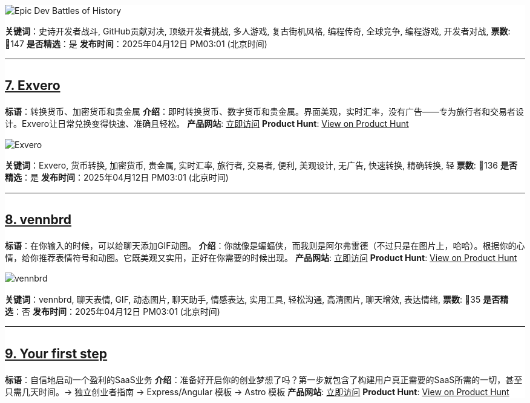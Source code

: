 ![Epic Dev Battles of History]()

**关键词**：史诗开发者战斗, GitHub贡献对决, 顶级开发者挑战, 多人游戏, 复古街机风格, 编程传奇, 全球竞争, 编程游戏, 开发者对战,
**票数**: 🔺147
**是否精选**：是
**发布时间**：2025年04月12日 PM03:01 (北京时间)

---

## [7. Exvero](https://www.producthunt.com/posts/exvero?utm_campaign=producthunt-api&utm_medium=api-v2&utm_source=Application%3A+dailyhot+%28ID%3A+133367%29)
**标语**：转换货币、加密货币和贵金属
**介绍**：即时转换货币、数字货币和贵金属。界面美观，实时汇率，没有广告——专为旅行者和交易者设计。Exvero让日常兑换变得快速、准确且轻松。
**产品网站**: [立即访问](https://www.producthunt.com/r/BTHKZJNKK43ATF?utm_campaign=producthunt-api&utm_medium=api-v2&utm_source=Application%3A+dailyhot+%28ID%3A+133367%29)
**Product Hunt**: [View on Product Hunt](https://www.producthunt.com/posts/exvero?utm_campaign=producthunt-api&utm_medium=api-v2&utm_source=Application%3A+dailyhot+%28ID%3A+133367%29)

![Exvero]()

**关键词**：Exvero, 货币转换, 加密货币, 贵金属, 实时汇率, 旅行者, 交易者, 便利, 美观设计, 无广告, 快速转换, 精确转换, 轻
**票数**: 🔺136
**是否精选**：是
**发布时间**：2025年04月12日 PM03:01 (北京时间)

---

## [8. vennbrd](https://www.producthunt.com/posts/vennbrd?utm_campaign=producthunt-api&utm_medium=api-v2&utm_source=Application%3A+dailyhot+%28ID%3A+133367%29)
**标语**：在你输入的时候，可以给聊天添加GIF动图。
**介绍**：你就像是蝙蝠侠，而我则是阿尔弗雷德（不过只是在图片上，哈哈）。根据你的心情，给你推荐表情符号和动图。它既美观又实用，正好在你需要的时候出现。
**产品网站**: [立即访问](https://www.producthunt.com/r/XCE6GUEHPDT4VX?utm_campaign=producthunt-api&utm_medium=api-v2&utm_source=Application%3A+dailyhot+%28ID%3A+133367%29)
**Product Hunt**: [View on Product Hunt](https://www.producthunt.com/posts/vennbrd?utm_campaign=producthunt-api&utm_medium=api-v2&utm_source=Application%3A+dailyhot+%28ID%3A+133367%29)

![vennbrd]()

**关键词**：vennbrd, 聊天表情, GIF, 动态图片, 聊天助手, 情感表达, 实用工具, 轻松沟通, 高清图片, 聊天增效, 表达情绪,
**票数**: 🔺35
**是否精选**：否
**发布时间**：2025年04月12日 PM03:01 (北京时间)

---

## [9. Your first step](https://www.producthunt.com/posts/your-first-step?utm_campaign=producthunt-api&utm_medium=api-v2&utm_source=Application%3A+dailyhot+%28ID%3A+133367%29)
**标语**：自信地启动一个盈利的SaaS业务
**介绍**：准备好开启你的创业梦想了吗？第一步就包含了构建用户真正需要的SaaS所需的一切，甚至只需几天时间。→ 独立创业者指南 → Express/Angular 模板 → Astro 模板
**产品网站**: [立即访问](https://www.producthunt.com/r/JE2IITAATNCDSZ?utm_campaign=producthunt-api&utm_medium=api-v2&utm_source=Application%3A+dailyhot+%28ID%3A+133367%29)
**Product Hunt**: [View on Product Hunt](https://www.producthunt.com/posts/your-first-step?utm_campaign=producthunt-api&utm_medium=api-v2&utm_source=Application%3A+dailyhot+%28ID%3A+133367%29)
